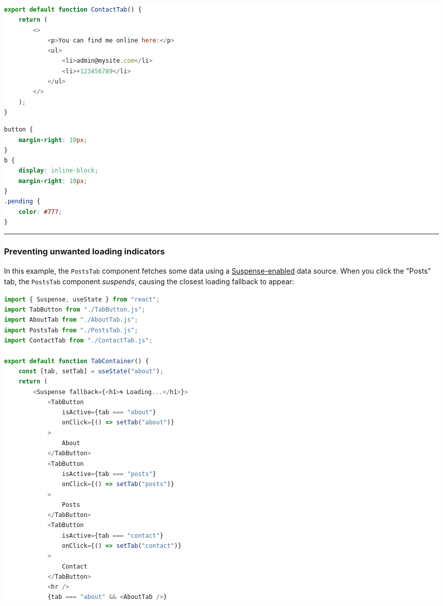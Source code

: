 ```js
export default function ContactTab() {
	return (
		<>
			<p>You can find me online here:</p>
			<ul>
				<li>admin@mysite.com</li>
				<li>+123456789</li>
			</ul>
		</>
	);
}
```

```css
button {
	margin-right: 10px;
}
b {
	display: inline-block;
	margin-right: 10px;
}
.pending {
	color: #777;
}
```

---

### Preventing unwanted loading indicators

In this example, the `PostsTab` component fetches some data using a [Suspense-enabled](/reference/react/Suspense) data source. When you click the "Posts" tab, the `PostsTab` component _suspends_, causing the closest loading fallback to appear:

```js
import { Suspense, useState } from "react";
import TabButton from "./TabButton.js";
import AboutTab from "./AboutTab.js";
import PostsTab from "./PostsTab.js";
import ContactTab from "./ContactTab.js";

export default function TabContainer() {
	const [tab, setTab] = useState("about");
	return (
		<Suspense fallback={<h1>🌀 Loading...</h1>}>
			<TabButton
				isActive={tab === "about"}
				onClick={() => setTab("about")}
			>
				About
			</TabButton>
			<TabButton
				isActive={tab === "posts"}
				onClick={() => setTab("posts")}
			>
				Posts
			</TabButton>
			<TabButton
				isActive={tab === "contact"}
				onClick={() => setTab("contact")}
			>
				Contact
			</TabButton>
			<hr />
			{tab === "about" && <AboutTab />}
```